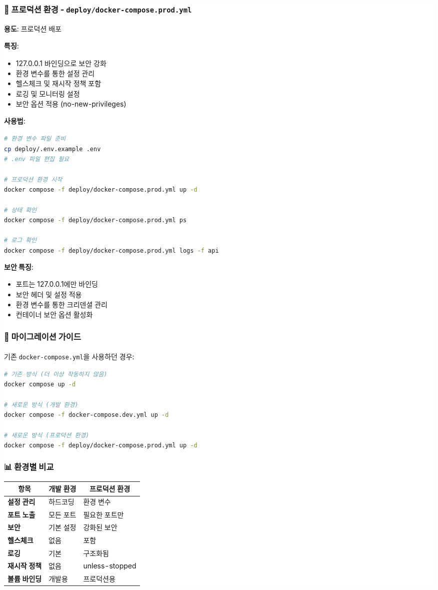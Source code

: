 ### 🚀 프로덕션 환경 - `deploy/docker-compose.prod.yml`

**용도**: 프로덕션 배포

**특징**:
- 127.0.0.1 바인딩으로 보안 강화
- 환경 변수를 통한 설정 관리
- 헬스체크 및 재시작 정책 포함
- 로깅 및 모니터링 설정
- 보안 옵션 적용 (no-new-privileges)

**사용법**:
```bash
# 환경 변수 파일 준비
cp deploy/.env.example .env
# .env 파일 편집 필요

# 프로덕션 환경 시작
docker compose -f deploy/docker-compose.prod.yml up -d

# 상태 확인
docker compose -f deploy/docker-compose.prod.yml ps

# 로그 확인
docker compose -f deploy/docker-compose.prod.yml logs -f api
```

**보안 특징**:
- 포트는 127.0.0.1에만 바인딩
- 보안 헤더 및 설정 적용
- 환경 변수를 통한 크리덴셜 관리
- 컨테이너 보안 옵션 활성화

### 🔄 마이그레이션 가이드

기존 `docker-compose.yml`을 사용하던 경우:

```bash
# 기존 방식 (더 이상 작동하지 않음)
docker compose up -d

# 새로운 방식 (개발 환경)
docker compose -f docker-compose.dev.yml up -d

# 새로운 방식 (프로덕션 환경)
docker compose -f deploy/docker-compose.prod.yml up -d
```

### 📊 환경별 비교

| 항목 | 개발 환경 | 프로덕션 환경 |
|------|-----------|---------------|
| **설정 관리** | 하드코딩 | 환경 변수 |
| **포트 노출** | 모든 포트 | 필요한 포트만 |
| **보안** | 기본 설정 | 강화된 보안 |
| **헬스체크** | 없음 | 포함 |
| **로깅** | 기본 | 구조화됨 |
| **재시작 정책** | 없음 | unless-stopped |
| **볼륨 바인딩** | 개발용 | 프로덕션용 |

